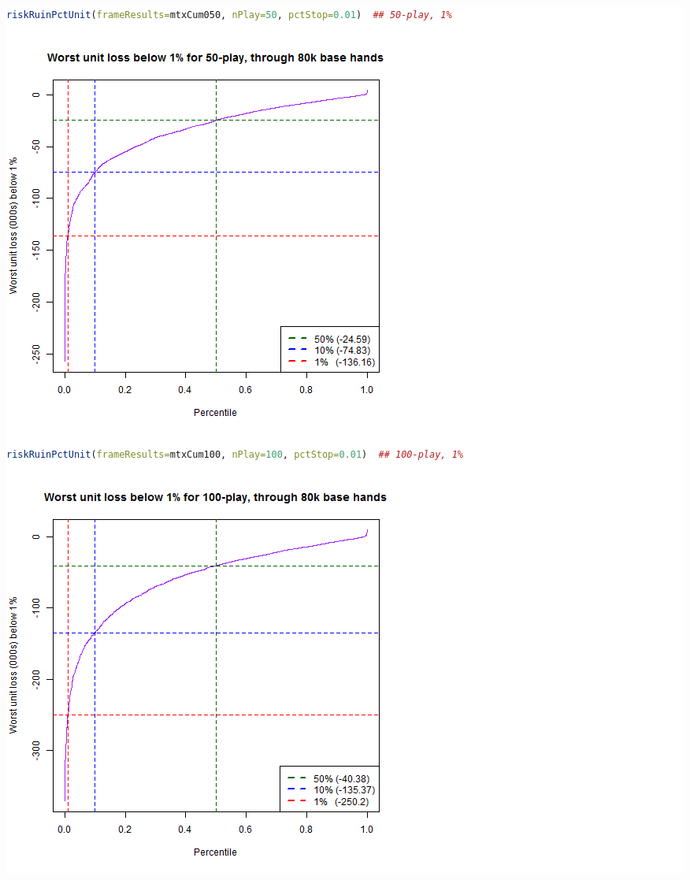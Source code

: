 ```r
riskRuinPctUnit(frameResults=mtxCum050, nPlay=50, pctStop=0.01)  ## 50-play, 1%
```

![plot of chunk unnamed-chunk-16](figure/unnamed-chunk-16-5.png)

```r
riskRuinPctUnit(frameResults=mtxCum100, nPlay=100, pctStop=0.01)  ## 100-play, 1%
```

![plot of chunk unnamed-chunk-16](figure/unnamed-chunk-16-6.png)
